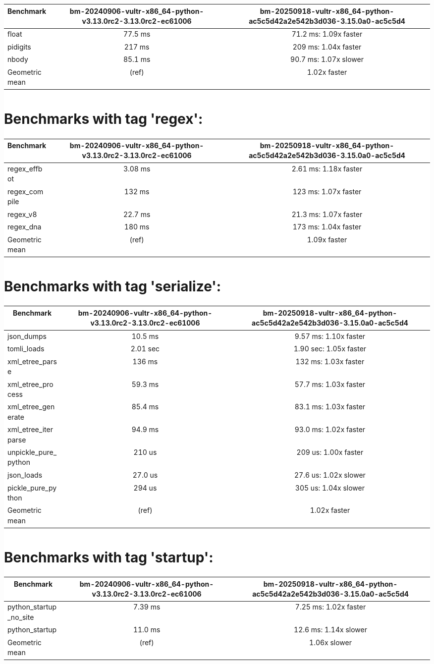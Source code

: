 | Benchmark      | bm-20240906-vultr-x86_64-python-v3.13.0rc2-3.13.0rc2-ec61006 | bm-20250918-vultr-x86_64-python-ac5c5d42a2e542b3d036-3.15.0a0-ac5c5d4 |
|----------------|:------------------------------------------------------------:|:---------------------------------------------------------------------:|
| float          | 77.5 ms                                                      | 71.2 ms: 1.09x faster                                                 |
| pidigits       | 217 ms                                                       | 209 ms: 1.04x faster                                                  |
| nbody          | 85.1 ms                                                      | 90.7 ms: 1.07x slower                                                 |
| Geometric mean | (ref)                                                        | 1.02x faster                                                          |

Benchmarks with tag 'regex':
============================

| Benchmark      | bm-20240906-vultr-x86_64-python-v3.13.0rc2-3.13.0rc2-ec61006 | bm-20250918-vultr-x86_64-python-ac5c5d42a2e542b3d036-3.15.0a0-ac5c5d4 |
|----------------|:------------------------------------------------------------:|:---------------------------------------------------------------------:|
| regex_effbot   | 3.08 ms                                                      | 2.61 ms: 1.18x faster                                                 |
| regex_compile  | 132 ms                                                       | 123 ms: 1.07x faster                                                  |
| regex_v8       | 22.7 ms                                                      | 21.3 ms: 1.07x faster                                                 |
| regex_dna      | 180 ms                                                       | 173 ms: 1.04x faster                                                  |
| Geometric mean | (ref)                                                        | 1.09x faster                                                          |

Benchmarks with tag 'serialize':
================================

| Benchmark            | bm-20240906-vultr-x86_64-python-v3.13.0rc2-3.13.0rc2-ec61006 | bm-20250918-vultr-x86_64-python-ac5c5d42a2e542b3d036-3.15.0a0-ac5c5d4 |
|----------------------|:------------------------------------------------------------:|:---------------------------------------------------------------------:|
| json_dumps           | 10.5 ms                                                      | 9.57 ms: 1.10x faster                                                 |
| tomli_loads          | 2.01 sec                                                     | 1.90 sec: 1.05x faster                                                |
| xml_etree_parse      | 136 ms                                                       | 132 ms: 1.03x faster                                                  |
| xml_etree_process    | 59.3 ms                                                      | 57.7 ms: 1.03x faster                                                 |
| xml_etree_generate   | 85.4 ms                                                      | 83.1 ms: 1.03x faster                                                 |
| xml_etree_iterparse  | 94.9 ms                                                      | 93.0 ms: 1.02x faster                                                 |
| unpickle_pure_python | 210 us                                                       | 209 us: 1.00x faster                                                  |
| json_loads           | 27.0 us                                                      | 27.6 us: 1.02x slower                                                 |
| pickle_pure_python   | 294 us                                                       | 305 us: 1.04x slower                                                  |
| Geometric mean       | (ref)                                                        | 1.02x faster                                                          |

Benchmarks with tag 'startup':
==============================

| Benchmark              | bm-20240906-vultr-x86_64-python-v3.13.0rc2-3.13.0rc2-ec61006 | bm-20250918-vultr-x86_64-python-ac5c5d42a2e542b3d036-3.15.0a0-ac5c5d4 |
|------------------------|:------------------------------------------------------------:|:---------------------------------------------------------------------:|
| python_startup_no_site | 7.39 ms                                                      | 7.25 ms: 1.02x faster                                                 |
| python_startup         | 11.0 ms                                                      | 12.6 ms: 1.14x slower                                                 |
| Geometric mean         | (ref)                                                        | 1.06x slower                                                          |
